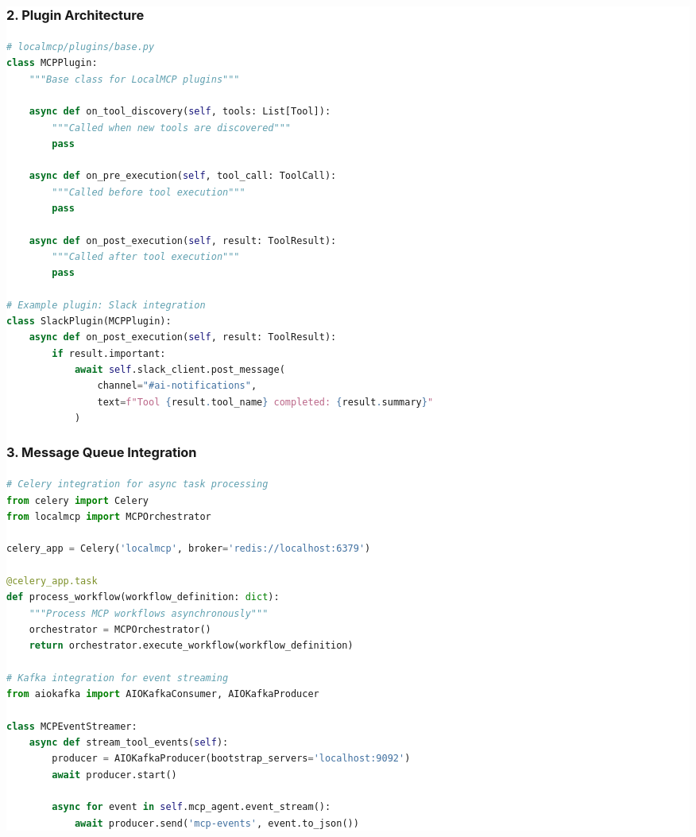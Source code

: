 ### 2. Plugin Architecture

```python
# localmcp/plugins/base.py
class MCPPlugin:
    """Base class for LocalMCP plugins"""
    
    async def on_tool_discovery(self, tools: List[Tool]):
        """Called when new tools are discovered"""
        pass
        
    async def on_pre_execution(self, tool_call: ToolCall):
        """Called before tool execution"""
        pass
        
    async def on_post_execution(self, result: ToolResult):
        """Called after tool execution"""
        pass

# Example plugin: Slack integration
class SlackPlugin(MCPPlugin):
    async def on_post_execution(self, result: ToolResult):
        if result.important:
            await self.slack_client.post_message(
                channel="#ai-notifications",
                text=f"Tool {result.tool_name} completed: {result.summary}"
            )
```

### 3. Message Queue Integration

```python
# Celery integration for async task processing
from celery import Celery
from localmcp import MCPOrchestrator

celery_app = Celery('localmcp', broker='redis://localhost:6379')

@celery_app.task
def process_workflow(workflow_definition: dict):
    """Process MCP workflows asynchronously"""
    orchestrator = MCPOrchestrator()
    return orchestrator.execute_workflow(workflow_definition)

# Kafka integration for event streaming
from aiokafka import AIOKafkaConsumer, AIOKafkaProducer

class MCPEventStreamer:
    async def stream_tool_events(self):
        producer = AIOKafkaProducer(bootstrap_servers='localhost:9092')
        await producer.start()
        
        async for event in self.mcp_agent.event_stream():
            await producer.send('mcp-events', event.to_json())
```
